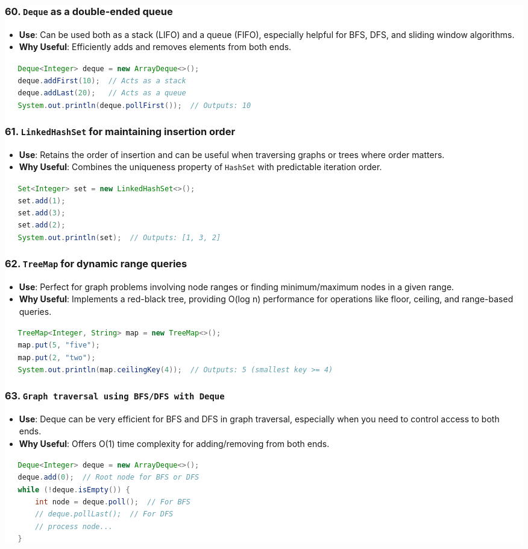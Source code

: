 ### 60. **`Deque` as a double-ended queue**

- **Use**: Can be used both as a stack (LIFO) and a queue (FIFO), especially helpful for BFS, DFS, and sliding window algorithms.
- **Why Useful**: Efficiently adds and removes elements from both ends.

```java
   Deque<Integer> deque = new ArrayDeque<>();
   deque.addFirst(10);  // Acts as a stack
   deque.addLast(20);   // Acts as a queue
   System.out.println(deque.pollFirst());  // Outputs: 10
```

### 61. **`LinkedHashSet` for maintaining insertion order**

- **Use**: Retains the order of insertion and can be useful when traversing graphs or trees where order matters.
- **Why Useful**: Combines the uniqueness property of `HashSet` with predictable iteration order.

```java
   Set<Integer> set = new LinkedHashSet<>();
   set.add(1);
   set.add(3);
   set.add(2);
   System.out.println(set);  // Outputs: [1, 3, 2]
```

### 62. **`TreeMap` for dynamic range queries**

- **Use**: Perfect for graph problems involving node ranges or finding minimum/maximum nodes in a given range.
- **Why Useful**: Implements a red-black tree, providing O(log n) performance for operations like floor, ceiling, and range-based queries.

```java
   TreeMap<Integer, String> map = new TreeMap<>();
   map.put(5, "five");
   map.put(2, "two");
   System.out.println(map.ceilingKey(4));  // Outputs: 5 (smallest key >= 4)
```

### 63. **`Graph traversal using BFS/DFS with Deque`**

- **Use**: Deque can be very efficient for BFS and DFS in graph traversal, especially when you need to control access to both ends.
- **Why Useful**: Offers O(1) time complexity for adding/removing from both ends.

```java
   Deque<Integer> deque = new ArrayDeque<>();
   deque.add(0);  // Root node for BFS or DFS
   while (!deque.isEmpty()) {
       int node = deque.poll();  // For BFS
       // deque.pollLast();  // For DFS
       // process node...
   }
```
